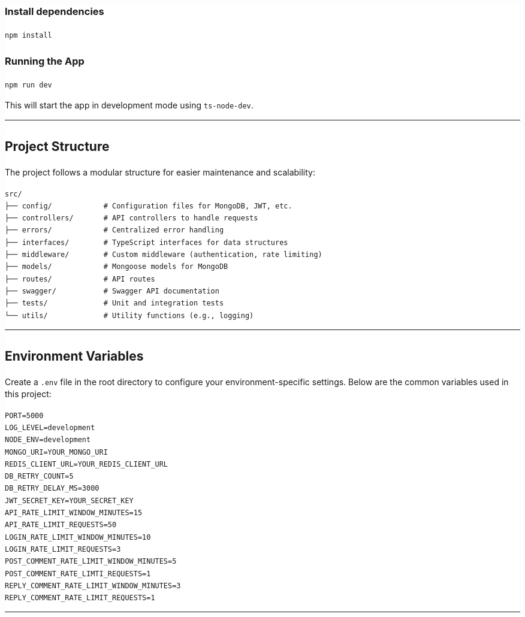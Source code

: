 ### Install dependencies

```bash
npm install
```

### Running the App

```bash
npm run dev
```

This will start the app in development mode using `ts-node-dev`.

---

## Project Structure

The project follows a modular structure for easier maintenance and scalability:

```
src/
├── config/            # Configuration files for MongoDB, JWT, etc.
├── controllers/       # API controllers to handle requests
├── errors/            # Centralized error handling
├── interfaces/        # TypeScript interfaces for data structures
├── middleware/        # Custom middleware (authentication, rate limiting)
├── models/            # Mongoose models for MongoDB
├── routes/            # API routes
├── swagger/           # Swagger API documentation
├── tests/             # Unit and integration tests
└── utils/             # Utility functions (e.g., logging)
```

---

## Environment Variables

Create a `.env` file in the root directory to configure your environment-specific settings. Below are the common variables used in this project:

```env
PORT=5000
LOG_LEVEL=development
NODE_ENV=development
MONGO_URI=YOUR_MONGO_URI
REDIS_CLIENT_URL=YOUR_REDIS_CLIENT_URL
DB_RETRY_COUNT=5
DB_RETRY_DELAY_MS=3000
JWT_SECRET_KEY=YOUR_SECRET_KEY
API_RATE_LIMIT_WINDOW_MINUTES=15
API_RATE_LIMIT_REQUESTS=50
LOGIN_RATE_LIMIT_WINDOW_MINUTES=10
LOGIN_RATE_LIMIT_REQUESTS=3
POST_COMMENT_RATE_LIMIT_WINDOW_MINUTES=5
POST_COMMENT_RATE_LIMTI_REQUESTS=1
REPLY_COMMENT_RATE_LIMIT_WINDOW_MINUTES=3
REPLY_COMMENT_RATE_LIMIT_REQUESTS=1
```

---
